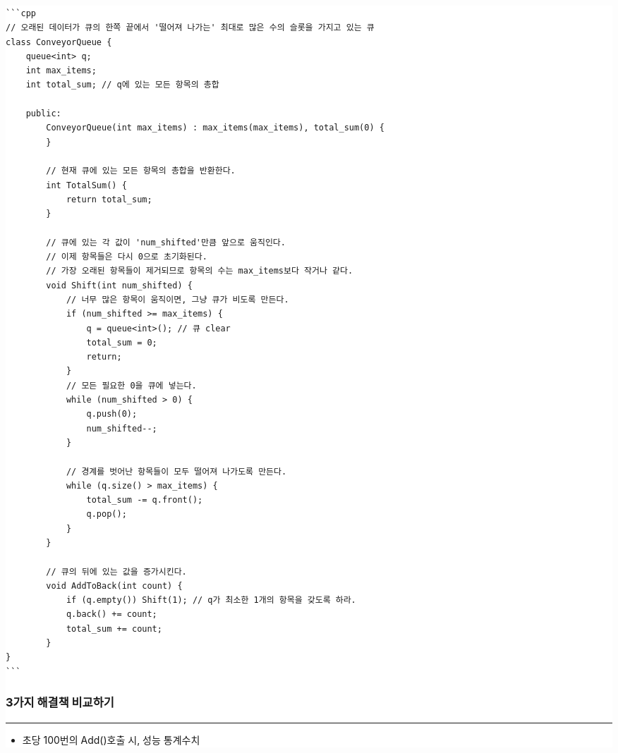     ```cpp
    // 오래된 데이터가 큐의 한쪽 끝에서 '떨어져 나가는' 최대로 많은 수의 슬롯을 가지고 있는 큐
    class ConveyorQueue {
    	queue<int> q;
    	int max_items;
    	int total_sum; // q에 있는 모든 항목의 총합

    	public:
    		ConveyorQueue(int max_items) : max_items(max_items), total_sum(0) {
    		}

    		// 현재 큐에 있는 모든 항목의 총합을 반환한다.
    		int TotalSum() {
    			return total_sum;
    		}
    	
    		// 큐에 있는 각 값이 'num_shifted'만큼 앞으로 움직인다.
    		// 이제 항목들은 다시 0으로 초기화된다.
    		// 가장 오래된 항목들이 제거되므로 항목의 수는 max_items보다 작거나 같다.
    		void Shift(int num_shifted) {
    			// 너무 많은 항목이 움직이면, 그냥 큐가 비도록 만든다.
    			if (num_shifted >= max_items) {
    				q = queue<int>(); // 큐 clear
    				total_sum = 0;
    				return;
    			}
    			// 모든 필요한 0을 큐에 넣는다.
    			while (num_shifted > 0) {
    				q.push(0);
    				num_shifted--;
    			}

    			// 경계를 벗어난 항목들이 모두 떨어져 나가도록 만든다.
    			while (q.size() > max_items) {
    				total_sum -= q.front();
    				q.pop();
    			}
    		}

    		// 큐의 뒤에 있는 값을 증가시킨다.
    		void AddToBack(int count) {
    			if (q.empty()) Shift(1); // q가 최소한 1개의 항목을 갖도록 하라.
    			q.back() += count;
    			total_sum += count;
    		}
    }
    ```

### 3가지 해결책 비교하기

---

- 초당 100번의 Add()호출 시, 성능 통계수치
